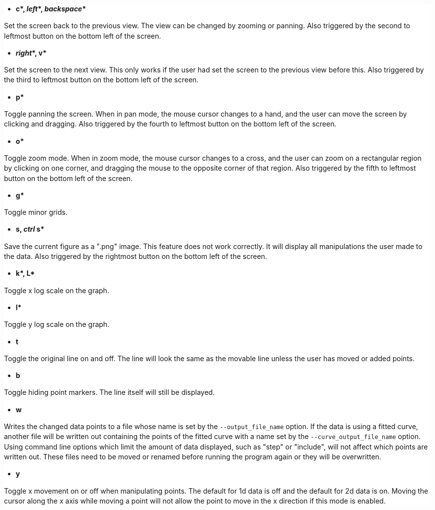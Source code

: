    - **c\*, _left_\*, _backspace_\***

   Set the screen back to the previous view. The view can be changed by zooming or panning. Also triggered by the second to leftmost button on the bottom left of the screen.

   - **_right_\*, v\***

   Set the screen to the next view. This only works if the user had set the screen to the previous view before this. Also triggered by the third to leftmost button on the bottom left of the screen.

   - **p\***

   Toggle panning the screen. When in pan mode, the mouse cursor changes to a hand, and the user can move the screen by clicking and dragging. Also triggered by the fourth to leftmost button on the bottom left of the screen.

   - **o\***

   Toggle zoom mode. When in zoom mode, the mouse cursor changes to a cross, and the user can zoom on a rectangular region by clicking on one corner, and dragging the mouse to the opposite corner of that region. Also triggered by the fifth to leftmost button on the bottom left of the screen.

   - **g\***

   Toggle minor grids.

   - **s, _ctrl_ s\***

   Save the current figure as a ".png" image. This feature does not work correctly. It will display all manipulations the user made to the data. Also triggered by the rightmost button on the bottom left of the screen.

   - **k\*, L\***

   Toggle x log scale on the graph.

   - **l\***

   Toggle y log scale on the graph.

   - **t**

   Toggle the original line on and off. The line will look the same as the movable line unless the user has moved or added points.

   - **b**

   Toggle hiding point markers. The line itself will still be displayed.

   - **w**

   Writes the changed data points to a file whose name is set by the `--output_file_name` option. If the data is using a fitted curve, another file will be written out containing the points of the fitted curve with a name set by the `--curve_output_file_name` option. Using command line options which limit the amount of data displayed, such as "step" or "include", will not affect which points are written out. These files need to be moved or renamed before running the program again or they will be overwritten.

   - **y**

   Toggle x movement on or off when manipulating points. The default for 1d data is off and the default for 2d data is on. Moving the cursor along the x axis while moving a point will not allow the point to move in the x direction if this mode is enabled.
